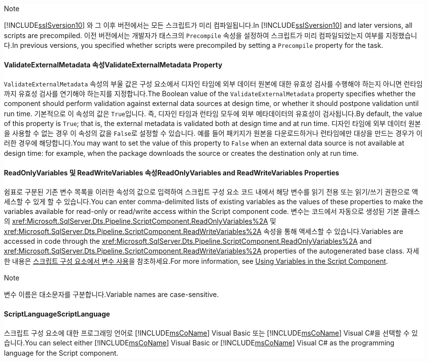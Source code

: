 > [!NOTE]
>  <span data-ttu-id="1dc77-173">[!INCLUDE[ssISversion10](../../../includes/ssisversion10-md.md)] 와 그 이후 버전에서는 모든 스크립트가 미리 컴파일됩니다.</span><span class="sxs-lookup"><span data-stu-id="1dc77-173">In [!INCLUDE[ssISversion10](../../../includes/ssisversion10-md.md)] and later versions, all scripts are precompiled.</span></span> <span data-ttu-id="1dc77-174">이전 버전에서는 개발자가 태스크의 `Precompile` 속성을 설정하여 스크립트가 미리 컴파일되었는지 여부를 지정했습니다.</span><span class="sxs-lookup"><span data-stu-id="1dc77-174">In previous versions, you specified whether scripts were precompiled by setting a `Precompile` property for the task.</span></span>

#### <a name="validateexternalmetadata-property"></a><span data-ttu-id="1dc77-175">ValidateExternalMetadata 속성</span><span class="sxs-lookup"><span data-stu-id="1dc77-175">ValidateExternalMetadata Property</span></span>
 <span data-ttu-id="1dc77-176">`ValidateExternalMetadata` 속성의 부울 값은 구성 요소에서 디자인 타임에 외부 데이터 원본에 대한 유효성 검사를 수행해야 하는지 아니면 런타임까지 유효성 검사를 연기해야 하는지를 지정합니다.</span><span class="sxs-lookup"><span data-stu-id="1dc77-176">The Boolean value of the `ValidateExternalMetadata` property specifies whether the component should perform validation against external data sources at design time, or whether it should postpone validation until run time.</span></span> <span data-ttu-id="1dc77-177">기본적으로 이 속성의 값은 `True`입니다. 즉, 디자인 타임과 런타임 모두에 외부 메타데이터의 유효성이 검사됩니다.</span><span class="sxs-lookup"><span data-stu-id="1dc77-177">By default, the value of this property is `True`; that is, the external metadata is validated both at design time and at run time.</span></span> <span data-ttu-id="1dc77-178">디자인 타임에 외부 데이터 원본을 사용할 수 없는 경우 이 속성의 값을 `False`로 설정할 수 있습니다. 예를 들어 패키지가 원본을 다운로드하거나 런타임에만 대상을 만드는 경우가 이러한 경우에 해당합니다.</span><span class="sxs-lookup"><span data-stu-id="1dc77-178">You may want to set the value of this property to `False` when an external data source is not available at design time: for example, when the package downloads the source or creates the destination only at run time.</span></span>

#### <a name="readonlyvariables-and-readwritevariables-properties"></a><span data-ttu-id="1dc77-179">ReadOnlyVariables 및 ReadWriteVariables 속성</span><span class="sxs-lookup"><span data-stu-id="1dc77-179">ReadOnlyVariables and ReadWriteVariables Properties</span></span>
 <span data-ttu-id="1dc77-180">쉼표로 구분된 기존 변수 목록을 이러한 속성의 값으로 입력하여 스크립트 구성 요소 코드 내에서 해당 변수를 읽기 전용 또는 읽기/쓰기 권한으로 액세스할 수 있게 할 수 있습니다.</span><span class="sxs-lookup"><span data-stu-id="1dc77-180">You can enter comma-delimited lists of existing variables as the values of these properties to make the variables available for read-only or read/write access within the Script component code.</span></span> <span data-ttu-id="1dc77-181">변수는 코드에서 자동으로 생성된 기본 클래스의 <xref:Microsoft.SqlServer.Dts.Pipeline.ScriptComponent.ReadOnlyVariables%2A> 및 <xref:Microsoft.SqlServer.Dts.Pipeline.ScriptComponent.ReadWriteVariables%2A> 속성을 통해 액세스할 수 있습니다.</span><span class="sxs-lookup"><span data-stu-id="1dc77-181">Variables are accessed in code through the <xref:Microsoft.SqlServer.Dts.Pipeline.ScriptComponent.ReadOnlyVariables%2A> and <xref:Microsoft.SqlServer.Dts.Pipeline.ScriptComponent.ReadWriteVariables%2A> properties of the autogenerated base class.</span></span> <span data-ttu-id="1dc77-182">자세한 내용은 [스크립트 구성 요소에서 변수 사용](using-variables-in-the-script-component.md)을 참조하세요.</span><span class="sxs-lookup"><span data-stu-id="1dc77-182">For more information, see [Using Variables in the Script Component](using-variables-in-the-script-component.md).</span></span>

> [!NOTE]
>  <span data-ttu-id="1dc77-183">변수 이름은 대소문자를 구분합니다.</span><span class="sxs-lookup"><span data-stu-id="1dc77-183">Variable names are case-sensitive.</span></span>

#### <a name="scriptlanguage"></a><span data-ttu-id="1dc77-184">ScriptLanguage</span><span class="sxs-lookup"><span data-stu-id="1dc77-184">ScriptLanguage</span></span>
 <span data-ttu-id="1dc77-185">스크립트 구성 요소에 대한 프로그래밍 언어로 [!INCLUDE[msCoName](../../../includes/msconame-md.md)] Visual Basic 또는 [!INCLUDE[msCoName](../../../includes/msconame-md.md)] Visual C#을 선택할 수 있습니다.</span><span class="sxs-lookup"><span data-stu-id="1dc77-185">You can select either [!INCLUDE[msCoName](../../../includes/msconame-md.md)] Visual Basic or [!INCLUDE[msCoName](../../../includes/msconame-md.md)] Visual C# as the programming language for the Script component.</span></span>
